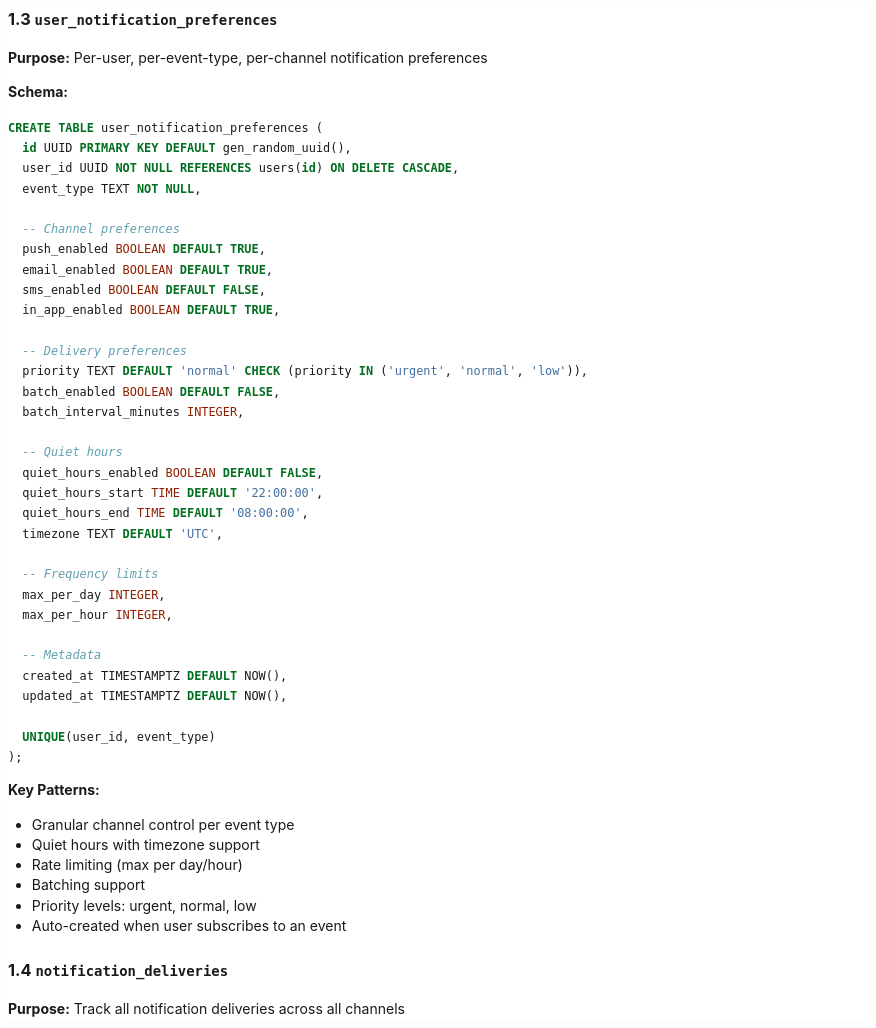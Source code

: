 ### 1.3 `user_notification_preferences`

**Purpose:** Per-user, per-event-type, per-channel notification preferences

**Schema:**

```sql
CREATE TABLE user_notification_preferences (
  id UUID PRIMARY KEY DEFAULT gen_random_uuid(),
  user_id UUID NOT NULL REFERENCES users(id) ON DELETE CASCADE,
  event_type TEXT NOT NULL,

  -- Channel preferences
  push_enabled BOOLEAN DEFAULT TRUE,
  email_enabled BOOLEAN DEFAULT TRUE,
  sms_enabled BOOLEAN DEFAULT FALSE,
  in_app_enabled BOOLEAN DEFAULT TRUE,

  -- Delivery preferences
  priority TEXT DEFAULT 'normal' CHECK (priority IN ('urgent', 'normal', 'low')),
  batch_enabled BOOLEAN DEFAULT FALSE,
  batch_interval_minutes INTEGER,

  -- Quiet hours
  quiet_hours_enabled BOOLEAN DEFAULT FALSE,
  quiet_hours_start TIME DEFAULT '22:00:00',
  quiet_hours_end TIME DEFAULT '08:00:00',
  timezone TEXT DEFAULT 'UTC',

  -- Frequency limits
  max_per_day INTEGER,
  max_per_hour INTEGER,

  -- Metadata
  created_at TIMESTAMPTZ DEFAULT NOW(),
  updated_at TIMESTAMPTZ DEFAULT NOW(),

  UNIQUE(user_id, event_type)
);
```

**Key Patterns:**

- Granular channel control per event type
- Quiet hours with timezone support
- Rate limiting (max per day/hour)
- Batching support
- Priority levels: urgent, normal, low
- Auto-created when user subscribes to an event

### 1.4 `notification_deliveries`

**Purpose:** Track all notification deliveries across all channels
